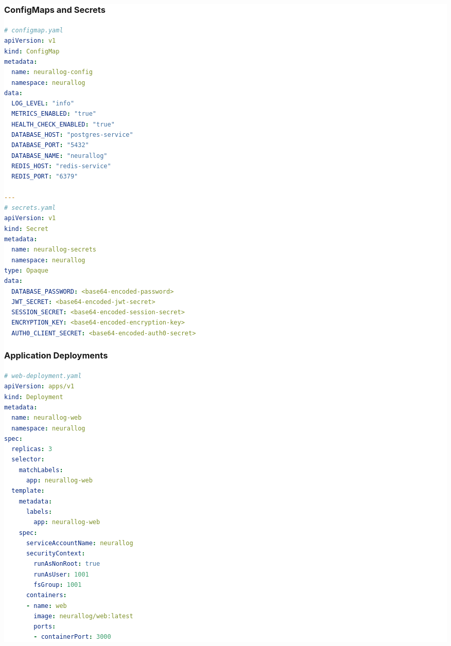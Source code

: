 ### ConfigMaps and Secrets

```yaml
# configmap.yaml
apiVersion: v1
kind: ConfigMap
metadata:
  name: neurallog-config
  namespace: neurallog
data:
  LOG_LEVEL: "info"
  METRICS_ENABLED: "true"
  HEALTH_CHECK_ENABLED: "true"
  DATABASE_HOST: "postgres-service"
  DATABASE_PORT: "5432"
  DATABASE_NAME: "neurallog"
  REDIS_HOST: "redis-service"
  REDIS_PORT: "6379"

---
# secrets.yaml
apiVersion: v1
kind: Secret
metadata:
  name: neurallog-secrets
  namespace: neurallog
type: Opaque
data:
  DATABASE_PASSWORD: <base64-encoded-password>
  JWT_SECRET: <base64-encoded-jwt-secret>
  SESSION_SECRET: <base64-encoded-session-secret>
  ENCRYPTION_KEY: <base64-encoded-encryption-key>
  AUTH0_CLIENT_SECRET: <base64-encoded-auth0-secret>
```

### Application Deployments

```yaml
# web-deployment.yaml
apiVersion: apps/v1
kind: Deployment
metadata:
  name: neurallog-web
  namespace: neurallog
spec:
  replicas: 3
  selector:
    matchLabels:
      app: neurallog-web
  template:
    metadata:
      labels:
        app: neurallog-web
    spec:
      serviceAccountName: neurallog
      securityContext:
        runAsNonRoot: true
        runAsUser: 1001
        fsGroup: 1001
      containers:
      - name: web
        image: neurallog/web:latest
        ports:
        - containerPort: 3000
```